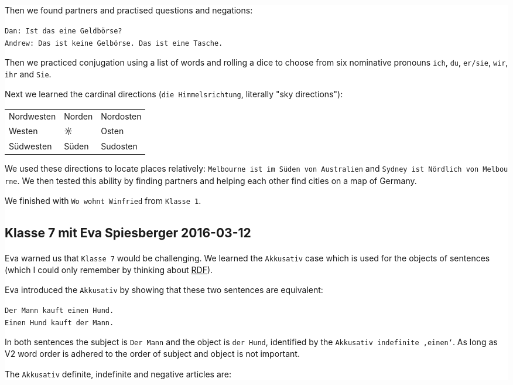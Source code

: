 Then we found partners and practised questions and negations:

```
Dan: Ist das eine Geldbörse?
Andrew: Das ist keine Gelbörse. Das ist eine Tasche.
```

Then we practiced conjugation using a list of words and rolling a dice to choose from six nominative pronouns `ich`, `du`, `er/sie`, `wir`, `ihr` and `Sie`.

Next we learned the cardinal directions (`die Himmelsrichtung`, literally "sky directions"):

<table>
	<tr>
		<td>Nordwesten</td>
		<td>Norden</td>
		<td>Nordosten</td>
	</tr>
	<tr>
		<td>Westen</td>
		<td>☼</td>
		<td>Osten</td>
	</tr>
	<tr>
		<td>Südwesten</td>
		<td>Süden</td>
		<td>Sudosten</td>
	</tr>
</table>

We used these directions to locate places relatively: `Melbourne ist im Süden von Australien` and `Sydney ist Nördlich von Melbourne`.
We then tested this ability by finding partners and helping each other find cities on a map of Germany.

We finished with `Wo wohnt Winfried` from `Klasse 1`.

## Klasse 7 mit Eva Spiesberger 2016-03-12

Eva warned us that `Klasse 7` would be challenging.
We learned the `Akkusativ` case which is used for the objects of sentences (which I could only remember by thinking about [RDF][]).

[RDF]: https://w3.org/RDF

Eva introduced the `Akkusativ` by showing that these two sentences are equivalent:

```
Der Mann kauft einen Hund.
Einen Hund kauft der Mann.
```

In both sentences the subject is `Der Mann` and the object is `der Hund`, identified by the `Akkusativ indefinite ‚einen‘`.
As long as V2 word order is adhered to the order of subject and object is not important.

The `Akkusativ` definite, indefinite and negative articles are:


[textbook]: https://shop.hueber.de/de/menschen-a1-kb-mit-dvd-rom.html
[workbook]: https://shop.hueber.de/de/menschen-a1-ab-mit-2-audio-cds.html
[a children's song]: https://youtube.com/watch?v=uxSslcaYFRk
[Schneider]: https://en.wikipedia.org/wiki/Christoph_Schneider
[V2 word order]: https://en.wikipedia.org/wiki/V2_word_order
[Kernighan and Pike's]: https://en.wikipedia.org/wiki/The_Practice_of_Programming
[Connector Pens]: http://faber-castell.com.au/55713/Products/Playing-Learning/Products/Connector-Pens/splrn_index1.aspx
[Wer kennt die Uhr?]: https://ravensburger.de/shop/grosse-marken/spielend-neues-lernen/wer-kennt-die-uhr-25056/index.html
[Kartoffelsalat]: http://helloglow.co/vegan-german-potato-salad
[Cheatin' Rashers]: http://vbitesfoods.com/product/meat-free-streaky-rashers-115g
[Leberkäse]: https://en.wikipedia.org/wiki/Leberk%C3%A4se
[Almabtrieb Tirol in Österreich]: https://youtube.com/watch?v=j2JhxHRrQwQ